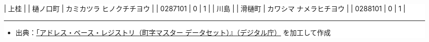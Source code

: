 | 上桂 |  | 樋ノ口町 | カミカツラ  ヒノクチチヨウ |  | 0287101 | 0 | 1 |
| 川島 |  | 滑樋町 | カワシマ  ナメラヒチヨウ |  | 0288101 | 0 | 1 |

---

- 出典：[「アドレス・ベース・レジストリ（町字マスター データセット）』（デジタル庁）](https://www.digital.go.jp/policies/base_registry_address/) を加工して作成